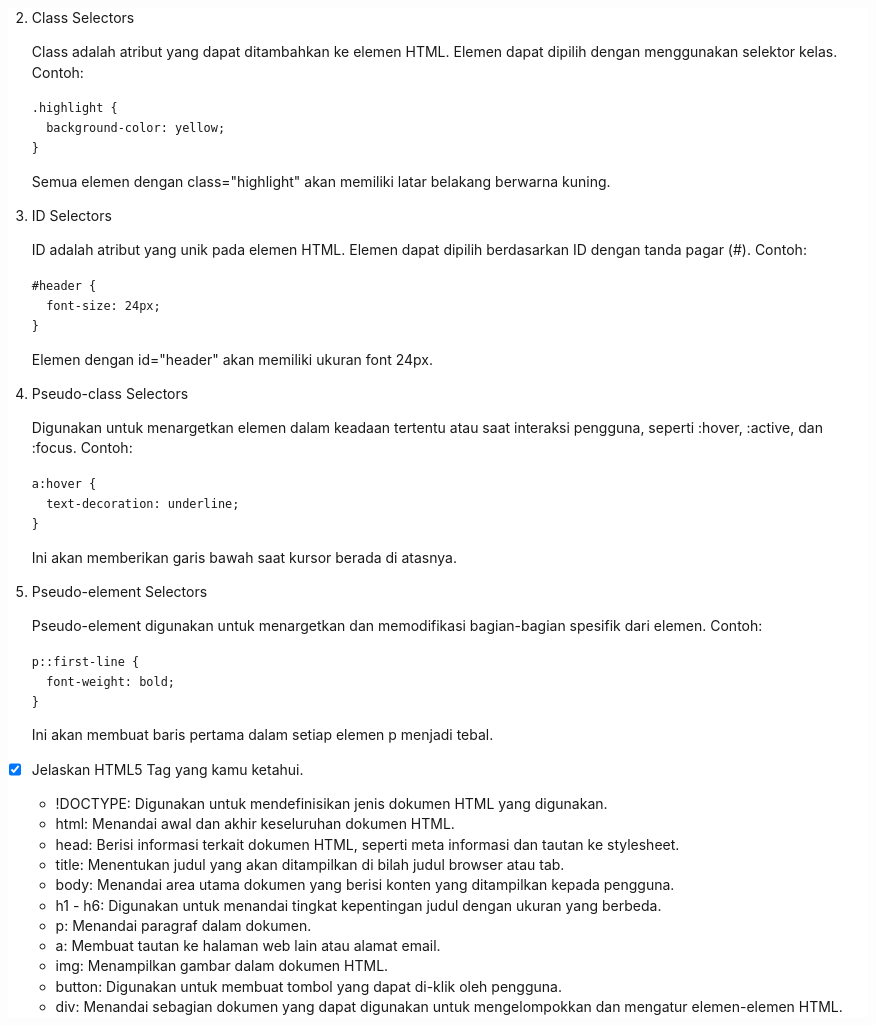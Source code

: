    2. Class Selectors
      
         Class adalah atribut yang dapat ditambahkan ke elemen HTML. Elemen dapat dipilih dengan menggunakan selektor kelas. Contoh:
         ```
         .highlight {
           background-color: yellow;
         }
         ```
         Semua elemen dengan class="highlight" akan memiliki latar belakang berwarna kuning.
   
   3. ID Selectors
      
         ID adalah atribut yang unik pada elemen HTML. Elemen dapat dipilih berdasarkan ID dengan tanda pagar (#). Contoh:
         ```
         #header {
           font-size: 24px;
         }
         ```
         Elemen dengan id="header" akan memiliki ukuran font 24px.
         
   4. Pseudo-class Selectors

         Digunakan untuk menargetkan elemen dalam keadaan tertentu atau saat interaksi pengguna, seperti :hover, :active, dan :focus. Contoh:
         ```
         a:hover {
           text-decoration: underline;
         }
         ```
         Ini akan memberikan garis bawah saat kursor berada di atasnya.

   5. Pseudo-element Selectors
      
         Pseudo-element digunakan untuk menargetkan dan memodifikasi bagian-bagian spesifik dari elemen. Contoh:
         ```
         p::first-line {
           font-weight: bold;
         }
         ```
         Ini akan membuat baris pertama dalam setiap elemen p menjadi tebal.
      
 - [x] Jelaskan HTML5 Tag yang kamu ketahui.

   * !DOCTYPE: Digunakan untuk mendefinisikan jenis dokumen HTML yang digunakan.
   * html: Menandai awal dan akhir keseluruhan dokumen HTML.
   * head: Berisi informasi terkait dokumen HTML, seperti meta informasi dan tautan ke stylesheet.
   * title: Menentukan judul yang akan ditampilkan di bilah judul browser atau tab.
   * body: Menandai area utama dokumen yang berisi konten yang ditampilkan kepada pengguna.
   * h1 - h6: Digunakan untuk menandai tingkat kepentingan judul dengan ukuran yang berbeda.
   * p: Menandai paragraf dalam dokumen.
   * a: Membuat tautan ke halaman web lain atau alamat email.
   * img: Menampilkan gambar dalam dokumen HTML.
   * button: Digunakan untuk membuat tombol yang dapat di-klik oleh pengguna.
   * div: Menandai sebagian dokumen yang dapat digunakan untuk mengelompokkan dan mengatur elemen-elemen HTML.
